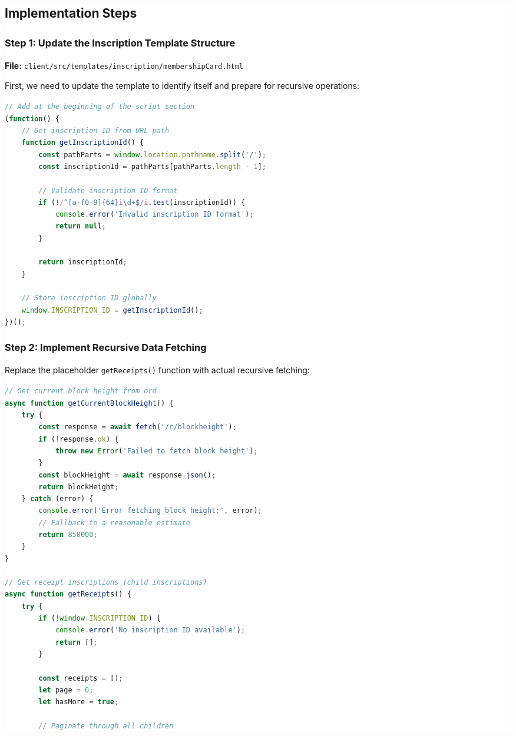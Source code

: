 
## Implementation Steps

### Step 1: Update the Inscription Template Structure

**File:** `client/src/templates/inscription/membershipCard.html`

First, we need to update the template to identify itself and prepare for recursive operations:

```javascript
// Add at the beginning of the script section
(function() {
    // Get inscription ID from URL path
    function getInscriptionId() {
        const pathParts = window.location.pathname.split('/');
        const inscriptionId = pathParts[pathParts.length - 1];
        
        // Validate inscription ID format
        if (!/^[a-f0-9]{64}i\d+$/i.test(inscriptionId)) {
            console.error('Invalid inscription ID format');
            return null;
        }
        
        return inscriptionId;
    }
    
    // Store inscription ID globally
    window.INSCRIPTION_ID = getInscriptionId();
})();
```

### Step 2: Implement Recursive Data Fetching

Replace the placeholder `getReceipts()` function with actual recursive fetching:

```javascript
// Get current block height from ord
async function getCurrentBlockHeight() {
    try {
        const response = await fetch('/r/blockheight');
        if (!response.ok) {
            throw new Error('Failed to fetch block height');
        }
        const blockHeight = await response.json();
        return blockHeight;
    } catch (error) {
        console.error('Error fetching block height:', error);
        // Fallback to a reasonable estimate
        return 850000;
    }
}

// Get receipt inscriptions (child inscriptions)
async function getReceipts() {
    try {
        if (!window.INSCRIPTION_ID) {
            console.error('No inscription ID available');
            return [];
        }
        
        const receipts = [];
        let page = 0;
        let hasMore = true;
        
        // Paginate through all children
```